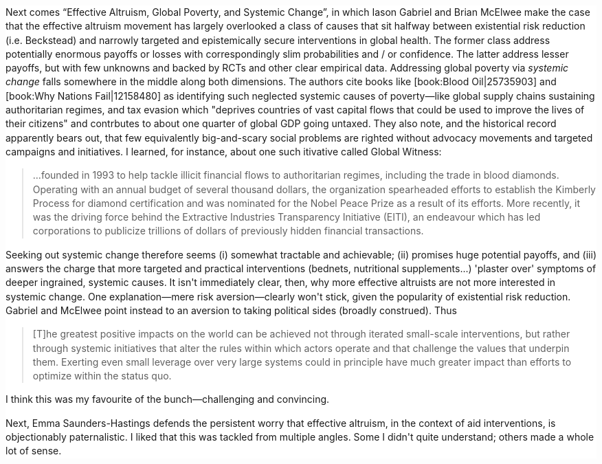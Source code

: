 Next comes “Effective Altruism, Global Poverty, and Systemic Change”, in which Iason Gabriel and Brian McElwee make the case that the effective altruism movement has largely overlooked a class of causes that sit halfway between existential risk reduction (i.e. Beckstead) and narrowly targeted and epistemically secure interventions in global health. The former class address potentially enormous payoffs or losses with correspondingly slim probabilities and / or confidence. The latter address lesser payoffs, but with few unknowns and backed by RCTs and other clear empirical data. Addressing global poverty via <i>systemic change</i> falls somewhere in the middle along both dimensions. The authors cite books like [book:Blood Oil|25735903] and [book:Why Nations Fail|12158480] as identifying such neglected systemic causes of poverty—like global supply chains sustaining authoritarian regimes, and tax evasion which "deprives countries of vast capital flows that could be used to improve the lives of their citizens" and contrbutes to about one quarter of global GDP going untaxed. They also note, and the historical record apparently bears out, that few equivalently big-and-scary social problems are righted without advocacy movements and targeted campaigns and initiatives. I learned, for instance, about one such itivative called Global Witness:
<blockquote>...founded in 1993 to help tackle illicit financial flows to authoritarian regimes, including the trade in blood diamonds. Operating with an annual budget of several thousand dollars, the organization spearheaded efforts to establish the Kimberly Process for diamond certification and was nominated for the Nobel Peace Prize as a result of its efforts. More recently, it was the driving force behind the Extractive Industries Transparency Initiative (EITI), an endeavour which has led corporations to publicize trillions of dollars of previously hidden financial transactions.</blockquote>
Seeking out systemic change therefore seems (i) somewhat tractable and achievable; (ii) promises huge potential payoffs, and (iii) answers the charge that more targeted and practical interventions (bednets, nutritional supplements...) 'plaster over' symptoms of deeper ingrained, systemic causes. It isn't immediately clear, then, why more effective altruists are not more interested in systemic change. One explanation—mere risk aversion—clearly won't stick, given the popularity of existential risk reduction. Gabriel and McElwee point instead to an aversion to taking political sides (broadly construed). Thus
<blockquote>[T]he greatest positive impacts on the world can be achieved not through iterated small-scale interventions, but rather through systemic initiatives that alter the rules within which actors operate and that challenge the values that underpin them. Exerting even small leverage over very large systems could in principle have much greater impact than efforts to optimize within the status quo.</blockquote>
I think this was my favourite of the bunch—challenging and convincing.

Next, Emma Saunders-Hastings defends the persistent worry that effective altruism, in the context of aid interventions, is objectionably paternalistic. I liked that this was tackled from multiple angles. Some I didn't quite understand; others made a whole lot of sense.